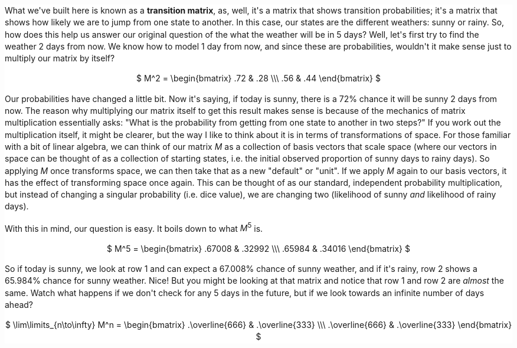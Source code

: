What we've built here is known as a __transition matrix__, as, well, it's a matrix that shows transition probabilities; it's a matrix that shows how likely we are to jump from one state to another. In this case, our states are the different weathers: sunny or rainy. So, how does this help us answer our original question of the what the weather will be in 5 days? Well, let's first try to find the weather 2 days from now. We know how to model 1 day from now, and since these are probabilities, wouldn't it make sense just to multiply our matrix by itself?

<center>
$
M^2 =
\begin{bmatrix}
.72 & .28 \\\
.56 & .44
\end{bmatrix}
$
</center>

Our probabilities have changed a little bit. Now it's saying, if today is sunny, there is a 72% chance it will be sunny 2 days from now. The reason why multiplying our matrix itself to get this result makes sense is because of the mechanics of matrix multiplication essentially asks: "What is the probability from getting from one state to another in two steps?" If you work out the multiplication itself, it might be clearer, but the way I like to think about it is in terms of transformations of space. For those familiar with a bit of linear algebra, we can think of our matrix $M$ as a collection of basis vectors that scale space (where our vectors in space can be thought of as a collection of starting states, i.e. the initial observed proportion of sunny days to rainy days). So applying $M$ once transforms space, we can then take that as a new "default" or "unit". If we apply $M$ again to our basis vectors, it has the effect of transforming space once again. This can be thought of as our standard, independent probability multiplication, but instead of changing a singular probability (i.e. dice value), we are changing two (likelihood of sunny _and_ likelihood of rainy days).

With this in mind, our question is easy. It boils down to what $M^5$ is.

<center>
$
M^5 =
\begin{bmatrix}
.67008 & .32992 \\\
.65984 & .34016
\end{bmatrix}
$
</center>

So if today is sunny, we look at row 1 and can expect a 67.008% chance of sunny weather, and if it's rainy, row 2 shows a 65.984% chance for sunny weather. Nice! But you might be looking at that matrix and notice that row 1 and row 2 are _almost_ the same. Watch what happens if we don't check for any 5 days in the future, but if we look towards an infinite number of days ahead?

<center>
$
\lim\limits_{n\to\infty} M^n =
\begin{bmatrix}
.\overline{666} & .\overline{333} \\\
.\overline{666} & .\overline{333}
\end{bmatrix}
$
</center>
